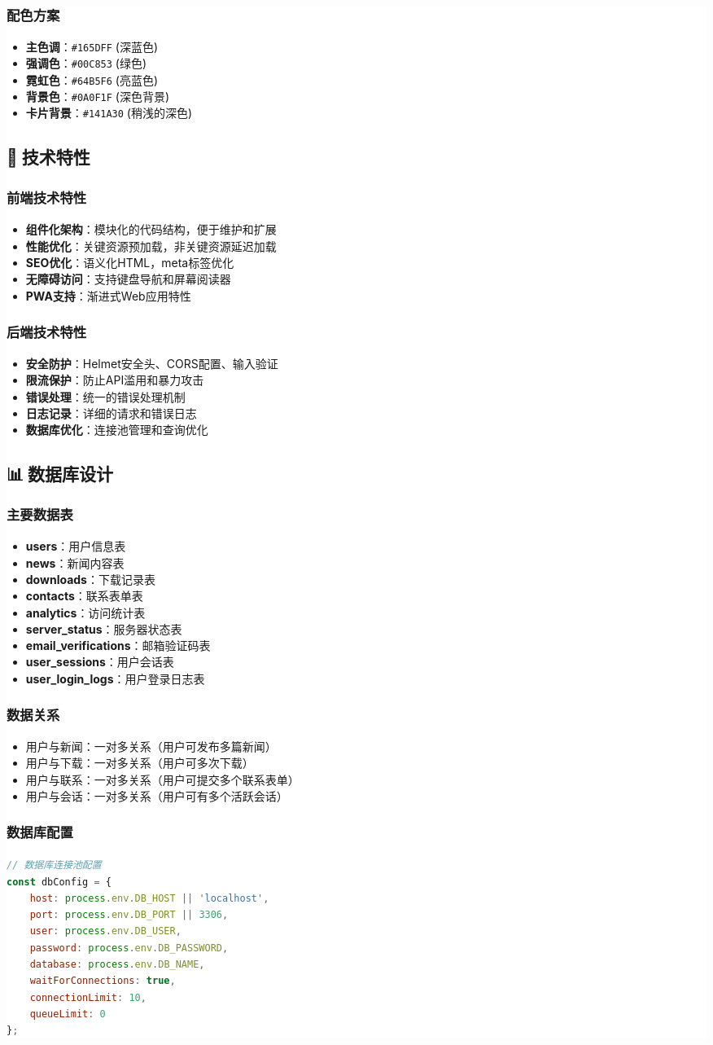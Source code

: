 ### 配色方案

- **主色调**：`#165DFF` (深蓝色)
- **强调色**：`#00C853` (绿色)
- **霓虹色**：`#64B5F6` (亮蓝色)
- **背景色**：`#0A0F1F` (深色背景)
- **卡片背景**：`#141A30` (稍浅的深色)

## 🔧 技术特性

### 前端技术特性

- **组件化架构**：模块化的代码结构，便于维护和扩展
- **性能优化**：关键资源预加载，非关键资源延迟加载
- **SEO优化**：语义化HTML，meta标签优化
- **无障碍访问**：支持键盘导航和屏幕阅读器
- **PWA支持**：渐进式Web应用特性

### 后端技术特性

- **安全防护**：Helmet安全头、CORS配置、输入验证
- **限流保护**：防止API滥用和暴力攻击
- **错误处理**：统一的错误处理机制
- **日志记录**：详细的请求和错误日志
- **数据库优化**：连接池管理和查询优化

## 📊 数据库设计

### 主要数据表

- **users**：用户信息表
- **news**：新闻内容表
- **downloads**：下载记录表
- **contacts**：联系表单表
- **analytics**：访问统计表
- **server_status**：服务器状态表
- **email_verifications**：邮箱验证码表
- **user_sessions**：用户会话表
- **user_login_logs**：用户登录日志表

### 数据关系

- 用户与新闻：一对多关系（用户可发布多篇新闻）
- 用户与下载：一对多关系（用户可多次下载）
- 用户与联系：一对多关系（用户可提交多个联系表单）
- 用户与会话：一对多关系（用户可有多个活跃会话）

### 数据库配置

```javascript
// 数据库连接池配置
const dbConfig = {
    host: process.env.DB_HOST || 'localhost',
    port: process.env.DB_PORT || 3306,
    user: process.env.DB_USER,
    password: process.env.DB_PASSWORD,
    database: process.env.DB_NAME,
    waitForConnections: true,
    connectionLimit: 10,
    queueLimit: 0
};
```
